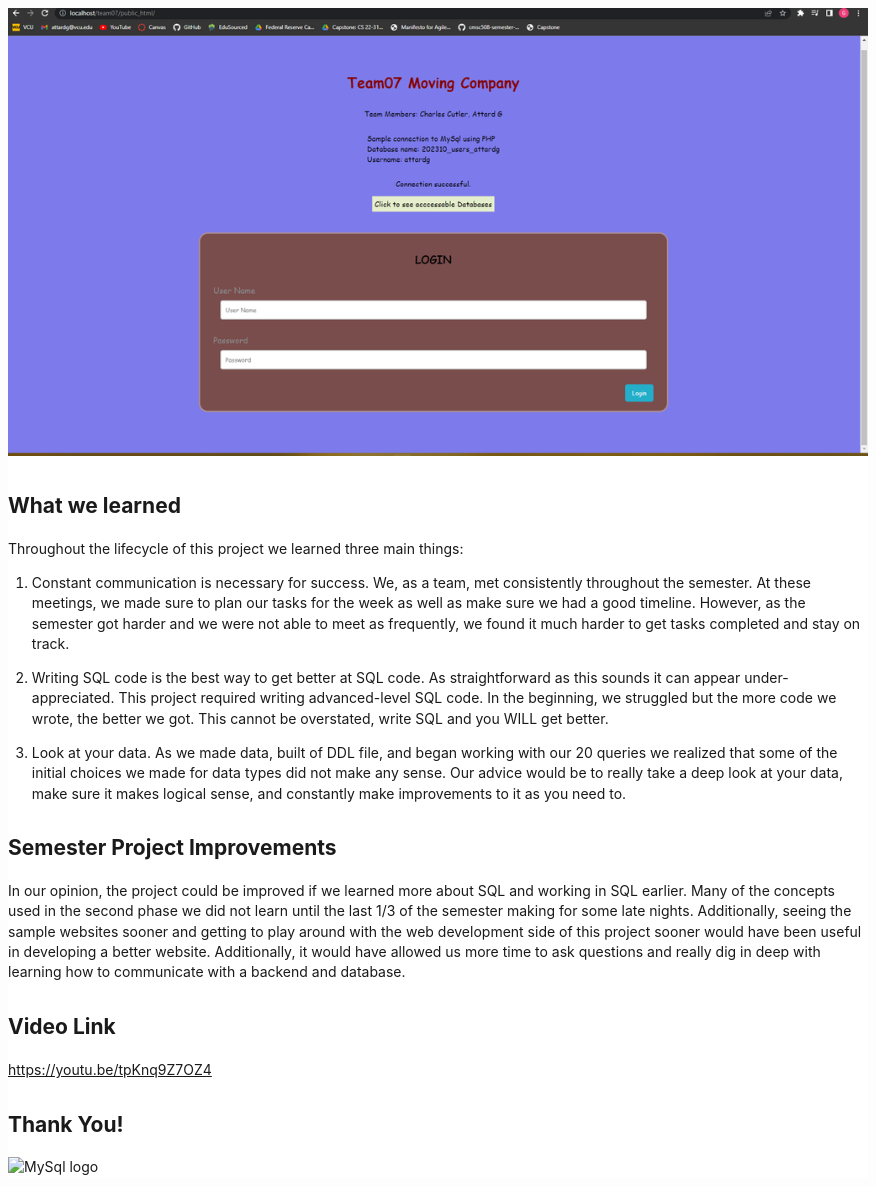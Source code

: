 ![LoginInPage](./log_in.png "LogIN page for our Website")

## What we learned

Throughout the lifecycle of this project we learned three main things:
1) Constant communication is necessary for success. We, as a team, met consistently throughout the semester. At these meetings, we made sure to plan our tasks for the week as well as make sure we had a good timeline. However, as the semester got harder and we were not able to meet as frequently, we found it much harder to get tasks completed and stay on track. 

2) Writing SQL code is the best way to get better at SQL code. As straightforward as this sounds it can appear under-appreciated. This project required writing advanced-level SQL code. In the beginning, we struggled but the more code we wrote, the better we got. This cannot be overstated, write SQL and you WILL get better.

3) Look at your data. As we made data, built of DDL file, and began working with our 20 queries we realized that some of the initial choices we made for data types did not make any sense. Our advice would be to really take a deep look at your data, make sure it makes logical sense, and constantly make improvements to it as you need to.

## Semester Project Improvements

In our opinion, the project could be improved if we learned more about SQL and working in SQL earlier. Many of the concepts used in the second phase we did not learn until the last 1/3 of the semester making for some late nights. Additionally, seeing the sample websites sooner and getting to play around with the web development side of this project sooner would have been useful in developing a better website. Additionally, it would have allowed us more time to ask questions and really dig in deep with learning how to communicate with a backend and database.

## Video Link

https://youtu.be/tpKnq9Z7OZ4

## Thank You!
![MySql logo](./logo-mysql-170x115.png "mysql description")
